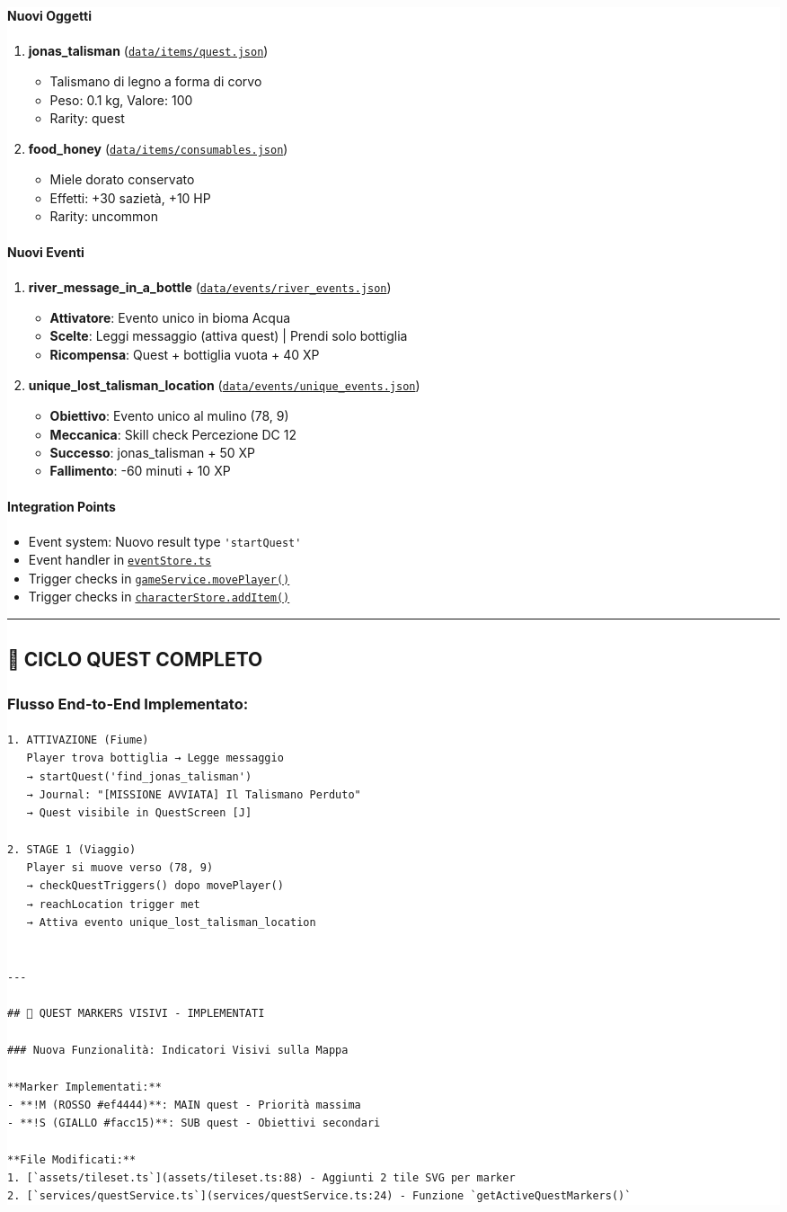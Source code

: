 #### Nuovi Oggetti
1. **jonas_talisman** ([`data/items/quest.json`](data/items/quest.json:247))
   - Talismano di legno a forma di corvo
   - Peso: 0.1 kg, Valore: 100
   - Rarity: quest

2. **food_honey** ([`data/items/consumables.json`](data/items/consumables.json:99))
   - Miele dorato conservato
   - Effetti: +30 sazietà, +10 HP
   - Rarity: uncommon

#### Nuovi Eventi

1. **river_message_in_a_bottle** ([`data/events/river_events.json`](data/events/river_events.json:1))
   - **Attivatore**: Evento unico in bioma Acqua
   - **Scelte**: Leggi messaggio (attiva quest) | Prendi solo bottiglia
   - **Ricompensa**: Quest + bottiglia vuota + 40 XP

2. **unique_lost_talisman_location** ([`data/events/unique_events.json`](data/events/unique_events.json:1))
   - **Obiettivo**: Evento unico al mulino (78, 9)
   - **Meccanica**: Skill check Percezione DC 12
   - **Successo**: jonas_talisman + 50 XP
   - **Fallimento**: -60 minuti + 10 XP

#### Integration Points
- Event system: Nuovo result type `'startQuest'`
- Event handler in [`eventStore.ts`](store/eventStore.ts:200)
- Trigger checks in [`gameService.movePlayer()`](services/gameService.ts:233)
- Trigger checks in [`characterStore.addItem()`](store/characterStore.ts:635)

---

## 🔄 CICLO QUEST COMPLETO

### Flusso End-to-End Implementato:

```
1. ATTIVAZIONE (Fiume)
   Player trova bottiglia → Legge messaggio
   → startQuest('find_jonas_talisman')
   → Journal: "[MISSIONE AVVIATA] Il Talismano Perduto"
   → Quest visibile in QuestScreen [J]

2. STAGE 1 (Viaggio)
   Player si muove verso (78, 9)
   → checkQuestTriggers() dopo movePlayer()
   → reachLocation trigger met
   → Attiva evento unique_lost_talisman_location


---

## 🎨 QUEST MARKERS VISIVI - IMPLEMENTATI

### Nuova Funzionalità: Indicatori Visivi sulla Mappa

**Marker Implementati:**
- **!M (ROSSO #ef4444)**: MAIN quest - Priorità massima
- **!S (GIALLO #facc15)**: SUB quest - Obiettivi secondari

**File Modificati:**
1. [`assets/tileset.ts`](assets/tileset.ts:88) - Aggiunti 2 tile SVG per marker
2. [`services/questService.ts`](services/questService.ts:24) - Funzione `getActiveQuestMarkers()`
```